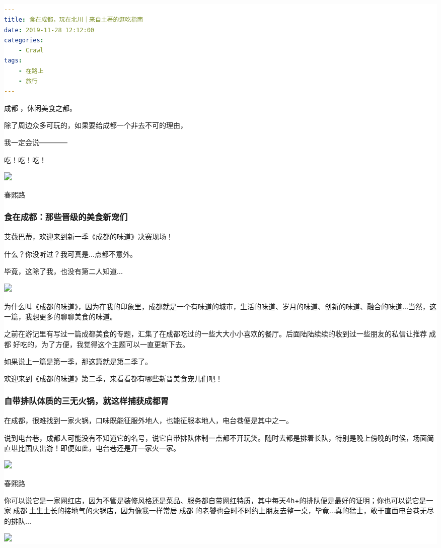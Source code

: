 ```yaml
---
title: 食在成都，玩在北川｜来自土著的逛吃指南
date: 2019-11-28 12:12:00
categories:
	- Crawl
tags:
	- 在路上
	- 旅行
---
```

成都 ，休闲美食之都。

除了周边众多可玩的，如果要给成都一个非去不可的理由，

我一定会说————

吃！吃！吃！

![](https://s.tuniu.net/qn/image/37f4f706da601cdb6b5604c51ad4fccc/a2dc983c-214a-414a-a67c-487a598b1aeb.jpg?imageView2/2/w/800/h/0)

春熙路

### 食在成都：那些晋级的美食新宠们

艾薇巴蒂，欢迎来到新一季《成都的味道》决赛现场！

什么？你没听过？我可真是...点都不意外。

毕竟，这除了我，也没有第二人知道...

![](https://s.tuniu.net/qn/image/37f4f706da601cdb6b5604c51ad4fccc/e5a460cc-a2a7-415a-e9f2-a33236ce9614.gif?imageView2/2/w/800/h/0)

为什么叫《成都的味道》，因为在我的印象里，成都就是一个有味道的城市，生活的味道、岁月的味道、创新的味道、融合的味道...当然，这一篇，我想更多的聊聊美食的味道。

之前在游记里有写过一篇成都美食的专题，汇集了在成都吃过的一些大大小小喜欢的餐厅。后面陆陆续续的收到过一些朋友的私信让推荐 成都
好吃的，为了方便，我觉得这个主题可以一直更新下去。

如果说上一篇是第一季，那这篇就是第二季了。

欢迎来到《成都的味道》第二季，来看看都有哪些新晋美食宠儿们吧！

### 自带排队体质的三无火锅，就这样捕获成都胃

在成都，很难找到一家火锅，口味既能征服外地人，也能征服本地人，电台巷便是其中之一。

说到电台巷，成都人可能没有不知道它的名号，说它自带排队体制一点都不开玩笑。随时去都是排着长队，特别是晚上傍晚的时候，场面简直堪比国庆出游！即便如此，电台巷还是开一家火一家。

![](https://s.tuniu.net/qn/image/37f4f706da601cdb6b5604c51ad4fccc/f4312040-b77c-4099-8689-e8ec69f9d354.gif?imageView2/2/w/800/h/0)

春熙路

你可以说它是一家网红店，因为不管是装修风格还是菜品、服务都自带网红特质，其中每天4h+的排队便是最好的证明；你也可以说它是一家 成都
土生土长的接地气的火锅店，因为像我一样常居 成都 的老饕也会时不时约上朋友去整一桌，毕竟...真的猛士，敢于直面电台巷无尽的排队…

![](https://s.tuniu.net/qn/image/37f4f706da601cdb6b5604c51ad4fccc/b1ceed55-27d1-46a3-b803-941d0af5fff6.jpg?imageView2/2/w/800/h/0)
